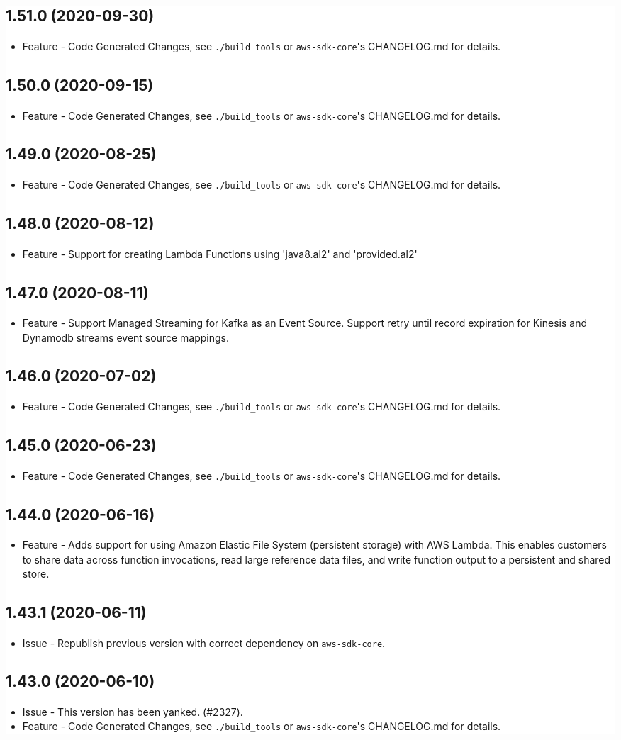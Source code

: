 1.51.0 (2020-09-30)
------------------

* Feature - Code Generated Changes, see `./build_tools` or `aws-sdk-core`'s CHANGELOG.md for details.

1.50.0 (2020-09-15)
------------------

* Feature - Code Generated Changes, see `./build_tools` or `aws-sdk-core`'s CHANGELOG.md for details.

1.49.0 (2020-08-25)
------------------

* Feature - Code Generated Changes, see `./build_tools` or `aws-sdk-core`'s CHANGELOG.md for details.

1.48.0 (2020-08-12)
------------------

* Feature - Support for creating Lambda Functions using 'java8.al2' and 'provided.al2'

1.47.0 (2020-08-11)
------------------

* Feature - Support Managed Streaming for Kafka as an Event Source. Support retry until record expiration for Kinesis and Dynamodb streams event source mappings.

1.46.0 (2020-07-02)
------------------

* Feature - Code Generated Changes, see `./build_tools` or `aws-sdk-core`'s CHANGELOG.md for details.

1.45.0 (2020-06-23)
------------------

* Feature - Code Generated Changes, see `./build_tools` or `aws-sdk-core`'s CHANGELOG.md for details.

1.44.0 (2020-06-16)
------------------

* Feature - Adds support for using Amazon Elastic File System (persistent storage) with AWS Lambda. This enables customers to share data across function invocations, read large reference data files, and write function output to a persistent and shared store.

1.43.1 (2020-06-11)
------------------

* Issue - Republish previous version with correct dependency on `aws-sdk-core`.

1.43.0 (2020-06-10)
------------------

* Issue - This version has been yanked. (#2327).
* Feature - Code Generated Changes, see `./build_tools` or `aws-sdk-core`'s CHANGELOG.md for details.
